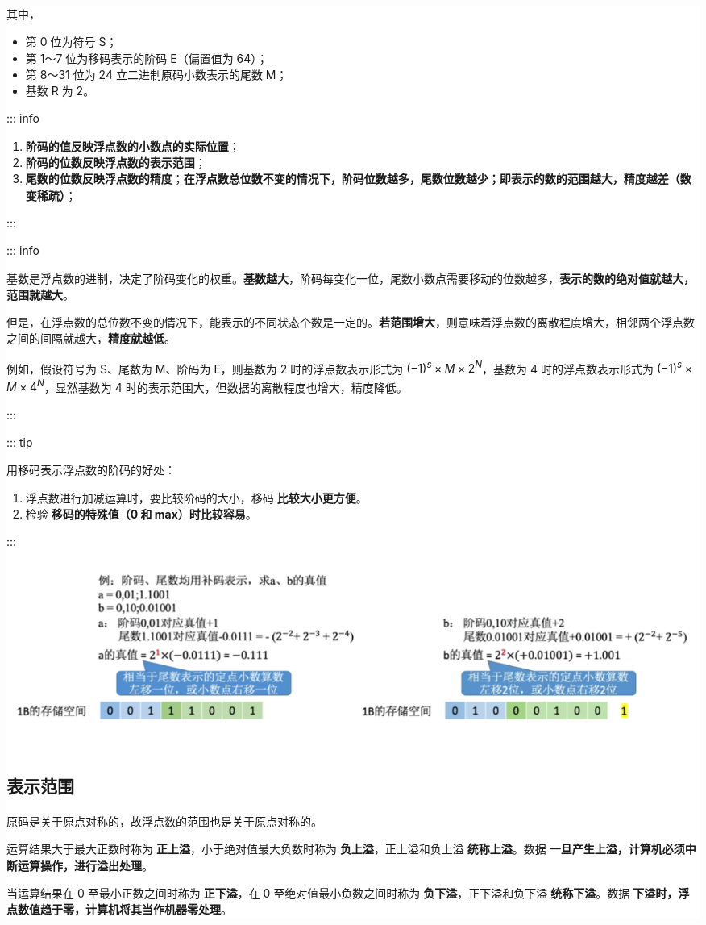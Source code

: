 其中，

- 第 0 位为符号 S；
- 第 1～7 位为移码表示的阶码 E（偏置值为 64）；
- 第 8～31 位为 24 立二进制原码小数表示的尾数 M；
- 基数 R 为 2。



::: info

1. **阶码的值反映浮点数的小数点的实际位置**；
2. **阶码的位数反映浮点数的表示范围**；
3. **尾数的位数反映浮点数的精度**；**在浮点数总位数不变的情况下，阶码位数越多，尾数位数越少；即表示的数的范围越大，精度越差（数变稀疏）**；

:::

::: info

基数是浮点数的进制，决定了阶码变化的权重。**基数越大**，阶码每变化一位，尾数小数点需要移动的位数越多，**表示的数的绝对值就越大，范围就越大**。

但是，在浮点数的总位数不变的情况下，能表示的不同状态个数是一定的。**若范围增大**，则意味着浮点数的离散程度增大，相邻两个浮点数之间的间隔就越大，**精度就越低**。

例如，假设符号为 S、尾数为 M、阶码为 E，则基数为 2 时的浮点数表示形式为 $(-1)^s\times M \times 2^N$，基数为 4 时的浮点数表示形式为 $(-1)^s\times M \times 4^N$，显然基数为 4 时的表示范围大，但数据的离散程度也增大，精度降低。

:::

::: tip

用移码表示浮点数的阶码的好处：

1. 浮点数进行加减运算时，要比较阶码的大小，移码 **比较大小更方便**。
2. 检验 **移码的特殊值（0 和 max）时比较容易**。

:::

![](./assets/124.png)

## 表示范围

原码是关于原点对称的，故浮点数的范围也是关于原点对称的。

运算结果大于最大正数时称为 **正上溢**，小于绝对值最大负数时称为 **负上溢**，正上溢和负上溢 **统称上溢**。数据 **一旦产生上溢，计算机必须中断运算操作，进行溢出处理**。

当运算结果在 0 至最小正数之间时称为 **正下溢**，在 0 至绝对值最小负数之间时称为 **负下溢**，正下溢和负下溢 **统称下溢**。数据 **下溢时，浮点数值趋于零，计算机将其当作机器零处理**。
